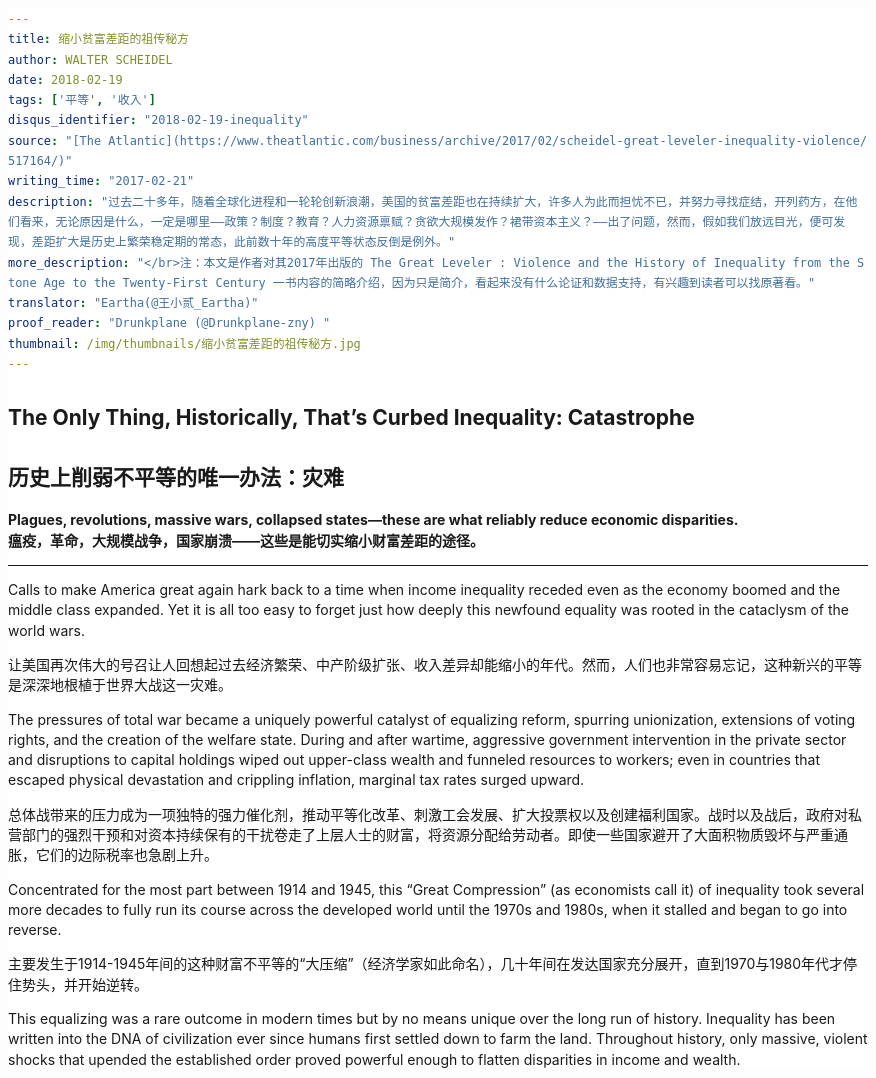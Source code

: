 ```yaml
---
title: 缩小贫富差距的祖传秘方
author: WALTER SCHEIDEL
date: 2018-02-19
tags: ['平等', '收入']
disqus_identifier: "2018-02-19-inequality"
source: "[The Atlantic](https://www.theatlantic.com/business/archive/2017/02/scheidel-great-leveler-inequality-violence/517164/)"
writing_time: "2017-02-21"
description: "过去二十多年，随着全球化进程和一轮轮创新浪潮，美国的贫富差距也在持续扩大，许多人为此而担忧不已，并努力寻找症结，开列药方，在他们看来，无论原因是什么，一定是哪里——政策？制度？教育？人力资源禀赋？贪欲大规模发作？裙带资本主义？——出了问题，然而，假如我们放远目光，便可发现，差距扩大是历史上繁荣稳定期的常态，此前数十年的高度平等状态反倒是例外。"
more_description: "</br>注：本文是作者对其2017年出版的 The Great Leveler : Violence and the History of Inequality from the Stone Age to the Twenty-First Century 一书内容的简略介绍，因为只是简介，看起来没有什么论证和数据支持，有兴趣到读者可以找原著看。"
translator: "Eartha(@王小贰_Eartha)"
proof_reader: "Drunkplane (@Drunkplane-zny) "
thumbnail: /img/thumbnails/缩小贫富差距的祖传秘方.jpg
---
```

​​​The Only Thing, Historically, That’s Curbed Inequality: Catastrophe
----------------------------------------------------------------------

历史上削弱不平等的唯一办法：灾难
----------------

**Plagues, revolutions, massive wars, collapsed states—these are what reliably reduce economic disparities.**  
**瘟疫，革命，大规模战争，国家崩溃——这些是能切实缩小财富差距的途径。**

* * *

​Calls to make America great again hark back to a time when income inequality receded even as the economy boomed and the middle class expanded. Yet it is all too easy to forget just how deeply this newfound equality was rooted in the cataclysm of the world wars.

让美国再次伟大的号召让人回想起过去经济繁荣、中产阶级扩张、收入差异却能缩小的年代。然而，人们也非常容易忘记，这种新兴的平等是深深地根植于世界大战这一灾难。

The pressures of total war became a uniquely powerful catalyst of equalizing reform, spurring unionization, extensions of voting rights, and the creation of the welfare state. During and after wartime, aggressive government intervention in the private sector and disruptions to capital holdings wiped out upper-class wealth and funneled resources to workers; even in countries that escaped physical devastation and crippling inflation, marginal tax rates surged upward.

总体战带来的压力成为一项独特的强力催化剂，推动平等化改革、刺激工会发展、扩大投票权以及创建福利国家。战时以及战后，政府对私营部门的强烈干预和对资本持续保有的干扰卷走了上层人士的财富，将资源分配给劳动者。即使一些国家避开了大面积物质毁坏与严重通胀，它们的边际税率也急剧上升。

Concentrated for the most part between 1914 and 1945, this “Great Compression” (as economists call it) of inequality took several more decades to fully run its course across the developed world until the 1970s and 1980s, when it stalled and began to go into reverse.

主要发生于1914-1945年间的这种财富不平等的“大压缩”（经济学家如此命名），几十年间在发达国家充分展开，直到1970与1980年代才停住势头，并开始逆转。

This equalizing was a rare outcome in modern times but by no means unique over the long run of history. Inequality has been written into the DNA of civilization ever since humans first settled down to farm the land. Throughout history, only massive, violent shocks that upended the established order proved powerful enough to flatten disparities in income and wealth.
